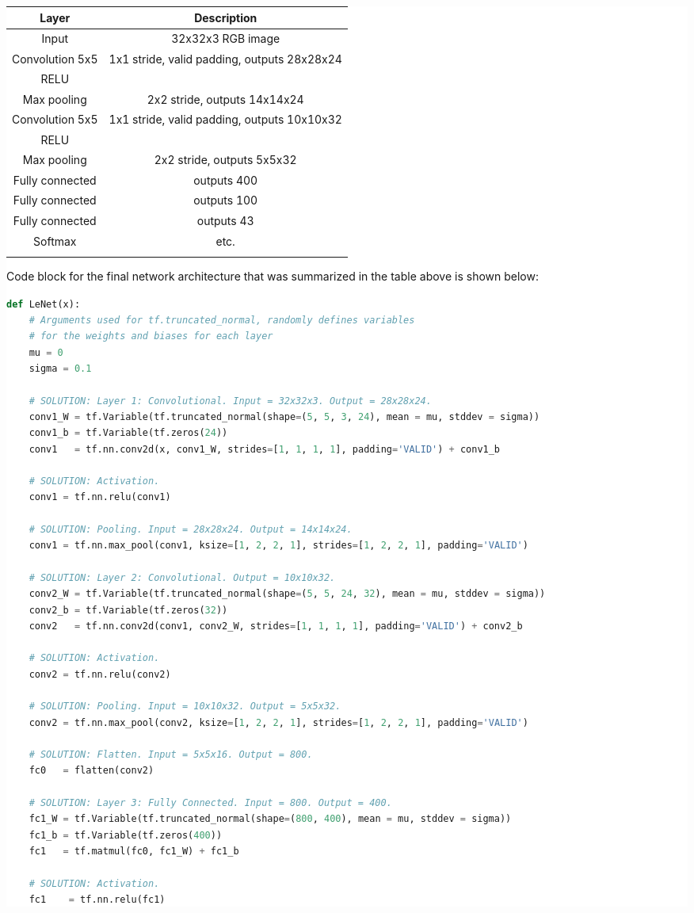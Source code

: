 | Layer         		|     Description	        					| 
|:---------------------:|:---------------------------------------------:| 
| Input         		| 32x32x3 RGB image   							| 
| Convolution 5x5     	| 1x1 stride, valid padding, outputs 28x28x24 	|
| RELU					|												|
| Max pooling	      	| 2x2 stride,  outputs 14x14x24 				|
| Convolution 5x5     	| 1x1 stride, valid padding, outputs 10x10x32 	|
| RELU					|												|
| Max pooling	      	| 2x2 stride,  outputs 5x5x32	 				|
| Fully connected		| outputs 400  									|
| Fully connected		| outputs 100  									|
| Fully connected		| outputs 43   									|
| Softmax				| etc.        									|
|						|												| 

Code block for the final network architecture that was summarized in the table above is shown below:
```python
def LeNet(x):    
    # Arguments used for tf.truncated_normal, randomly defines variables 
	# for the weights and biases for each layer
    mu = 0
    sigma = 0.1
    
    # SOLUTION: Layer 1: Convolutional. Input = 32x32x3. Output = 28x28x24.
    conv1_W = tf.Variable(tf.truncated_normal(shape=(5, 5, 3, 24), mean = mu, stddev = sigma))
    conv1_b = tf.Variable(tf.zeros(24))
    conv1   = tf.nn.conv2d(x, conv1_W, strides=[1, 1, 1, 1], padding='VALID') + conv1_b

    # SOLUTION: Activation.
    conv1 = tf.nn.relu(conv1)

    # SOLUTION: Pooling. Input = 28x28x24. Output = 14x14x24.
    conv1 = tf.nn.max_pool(conv1, ksize=[1, 2, 2, 1], strides=[1, 2, 2, 1], padding='VALID')

    # SOLUTION: Layer 2: Convolutional. Output = 10x10x32.
    conv2_W = tf.Variable(tf.truncated_normal(shape=(5, 5, 24, 32), mean = mu, stddev = sigma))
    conv2_b = tf.Variable(tf.zeros(32))
    conv2   = tf.nn.conv2d(conv1, conv2_W, strides=[1, 1, 1, 1], padding='VALID') + conv2_b
    
    # SOLUTION: Activation.
    conv2 = tf.nn.relu(conv2)

    # SOLUTION: Pooling. Input = 10x10x32. Output = 5x5x32.
    conv2 = tf.nn.max_pool(conv2, ksize=[1, 2, 2, 1], strides=[1, 2, 2, 1], padding='VALID')

    # SOLUTION: Flatten. Input = 5x5x16. Output = 800.
    fc0   = flatten(conv2)
    
    # SOLUTION: Layer 3: Fully Connected. Input = 800. Output = 400.
    fc1_W = tf.Variable(tf.truncated_normal(shape=(800, 400), mean = mu, stddev = sigma))
    fc1_b = tf.Variable(tf.zeros(400))
    fc1   = tf.matmul(fc0, fc1_W) + fc1_b
    
    # SOLUTION: Activation.
    fc1    = tf.nn.relu(fc1)
```

[//]: # (Image References)
[image1]: ./examples/histogram_of_input.png "Histogram"
[image2]: ./examples/Sample_Signs.png "Sample Signs"
[image3]: ./examples/Data_Augmentation.png "Data Augmentation"
[image4]: ./examples/LeNET.png "LeNET"
[image5]: ./examples/New_Images_Normalized.png "New Images Normalized"
[image6]: ./examples/New_Image_01.png "New Sign 01"
[image7]: ./examples/New_Image_02.png "New Sign 02"
[image8]: ./examples/New_Image_03.png "New Sign 03"
[image9]: ./examples/New_Image_04.png "New Sign 04"
[image10]: ./examples/New_Image_05.png "New Sign 05"
[image11]: ./examples/New_Image_06.png "New Sign 06"
[image12]: ./examples/New_Image_07.png "New Sign 07"
[image13]: ./examples/New_Image_08.png "New Sign 08"
[image14]: ./examples/New_Image_09.png "New Sign 09"
[image15]: ./examples/New_Image_10.png "New Sign 10"
[image16]: ./examples/New_Image_11.png "New Sign 11"
[image17]: ./examples/New_Image_12.png "New Sign 12"
[image18]: ./examples/New_Image_13.png "New Sign 13"
[image19]: ./examples/New_Image_14.png "New Sign 14"